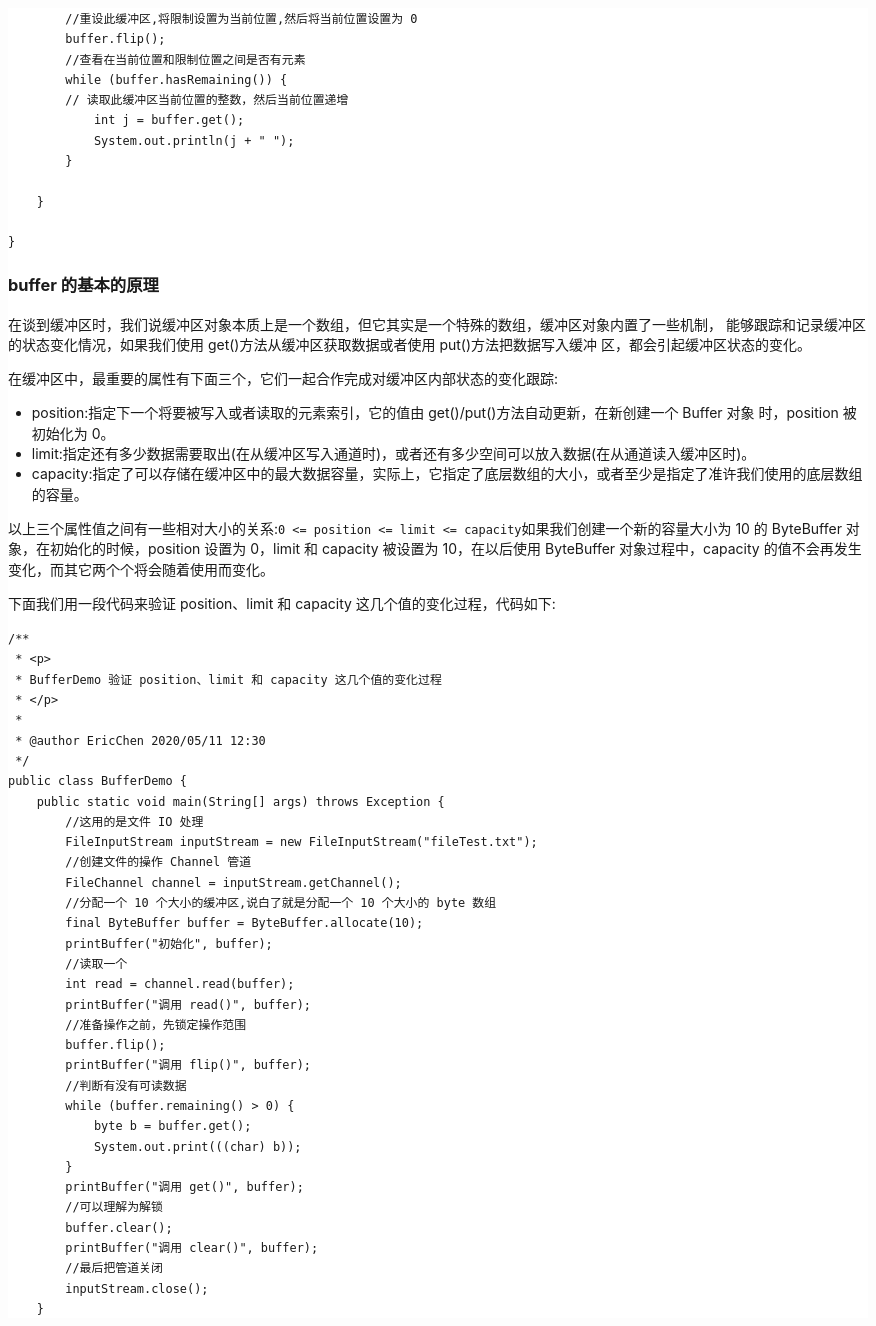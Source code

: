 ```
        //重设此缓冲区,将限制设置为当前位置,然后将当前位置设置为 0
        buffer.flip();
        //查看在当前位置和限制位置之间是否有元素
        while (buffer.hasRemaining()) {
        // 读取此缓冲区当前位置的整数，然后当前位置递增
            int j = buffer.get();
            System.out.println(j + " ");
        }

    }

}
```

### buffer 的基本的原理

在谈到缓冲区时，我们说缓冲区对象本质上是一个数组，但它其实是一个特殊的数组，缓冲区对象内置了一些机制， 能够跟踪和记录缓冲区的状态变化情况，如果我们使用 get()方法从缓冲区获取数据或者使用 put()方法把数据写入缓冲 区，都会引起缓冲区状态的变化。

在缓冲区中，最重要的属性有下面三个，它们一起合作完成对缓冲区内部状态的变化跟踪:

- position:指定下一个将要被写入或者读取的元素索引，它的值由 get()/put()方法自动更新，在新创建一个 Buffer 对象 时，position 被初始化为 0。
- limit:指定还有多少数据需要取出(在从缓冲区写入通道时)，或者还有多少空间可以放入数据(在从通道读入缓冲区时)。
- capacity:指定了可以存储在缓冲区中的最大数据容量，实际上，它指定了底层数组的大小，或者至少是指定了准许我们使用的底层数组的容量。

以上三个属性值之间有一些相对大小的关系:`0 <= position <= limit <= capacity`如果我们创建一个新的容量大小为 10 的 ByteBuffer 对象，在初始化的时候，position 设置为 0，limit 和 capacity 被设置为 10，在以后使用 ByteBuffer 对象过程中，capacity 的值不会再发生变化，而其它两个个将会随着使用而变化。

下面我们用一段代码来验证 position、limit 和 capacity 这几个值的变化过程，代码如下:

```
/**
 * <p>
 * BufferDemo 验证 position、limit 和 capacity 这几个值的变化过程
 * </p>
 *
 * @author EricChen 2020/05/11 12:30
 */
public class BufferDemo {
    public static void main(String[] args) throws Exception {
        //这用的是文件 IO 处理
        FileInputStream inputStream = new FileInputStream("fileTest.txt");
        //创建文件的操作 Channel 管道
        FileChannel channel = inputStream.getChannel();
        //分配一个 10 个大小的缓冲区,说白了就是分配一个 10 个大小的 byte 数组
        final ByteBuffer buffer = ByteBuffer.allocate(10);
        printBuffer("初始化", buffer);
        //读取一个
        int read = channel.read(buffer);
        printBuffer("调用 read()", buffer);
        //准备操作之前，先锁定操作范围
        buffer.flip();
        printBuffer("调用 flip()", buffer);
        //判断有没有可读数据
        while (buffer.remaining() > 0) {
            byte b = buffer.get();
            System.out.print(((char) b));
        }
        printBuffer("调用 get()", buffer);
        //可以理解为解锁
        buffer.clear();
        printBuffer("调用 clear()", buffer);
        //最后把管道关闭
        inputStream.close();
    }

```